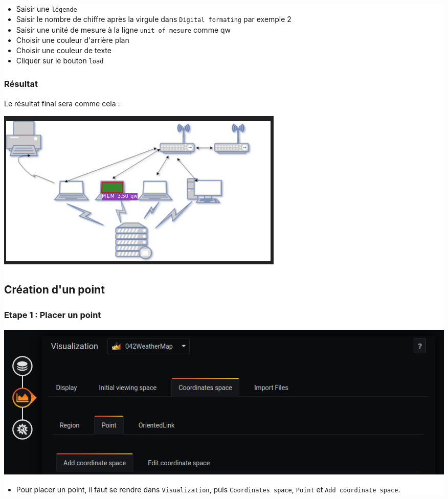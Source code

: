 - Saisir une `légende`
- Saisir le nombre de chiffre après la virgule dans `Digital formating` par exemple 2
- Saisir une unité de mesure à la ligne `unit of mesure` comme qw
- Choisir une couleur d'arrière plan
- Choisir une couleur de texte
- Cliquer sur le bouton `load`

### Résultat

Le résultat final sera comme cela : 

![step 08](../../screenshots/demo/tutorial01/step08.jpg)


## Création d'un point 


### Etape 1 : Placer un point


![step 09](../../screenshots/demo/tutorial01/add-coordinate.png)

- Pour placer un point, il faut se rendre dans `Visualization`, puis `Coordinates space`, `Point` et `Add coordinate space`.
